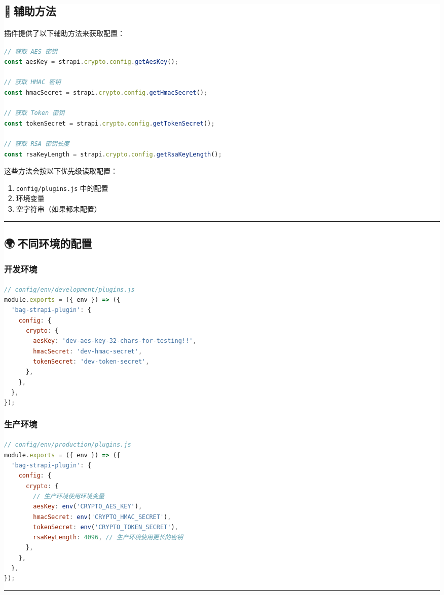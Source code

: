 
## 🔐 辅助方法

插件提供了以下辅助方法来获取配置：

```javascript
// 获取 AES 密钥
const aesKey = strapi.crypto.config.getAesKey();

// 获取 HMAC 密钥
const hmacSecret = strapi.crypto.config.getHmacSecret();

// 获取 Token 密钥
const tokenSecret = strapi.crypto.config.getTokenSecret();

// 获取 RSA 密钥长度
const rsaKeyLength = strapi.crypto.config.getRsaKeyLength();
```

这些方法会按以下优先级读取配置：

1. `config/plugins.js` 中的配置
2. 环境变量
3. 空字符串（如果都未配置）

---

## 🌍 不同环境的配置

### 开发环境

```javascript
// config/env/development/plugins.js
module.exports = ({ env }) => ({
  'bag-strapi-plugin': {
    config: {
      crypto: {
        aesKey: 'dev-aes-key-32-chars-for-testing!!',
        hmacSecret: 'dev-hmac-secret',
        tokenSecret: 'dev-token-secret',
      },
    },
  },
});
```

### 生产环境

```javascript
// config/env/production/plugins.js
module.exports = ({ env }) => ({
  'bag-strapi-plugin': {
    config: {
      crypto: {
        // 生产环境使用环境变量
        aesKey: env('CRYPTO_AES_KEY'),
        hmacSecret: env('CRYPTO_HMAC_SECRET'),
        tokenSecret: env('CRYPTO_TOKEN_SECRET'),
        rsaKeyLength: 4096, // 生产环境使用更长的密钥
      },
    },
  },
});
```

---